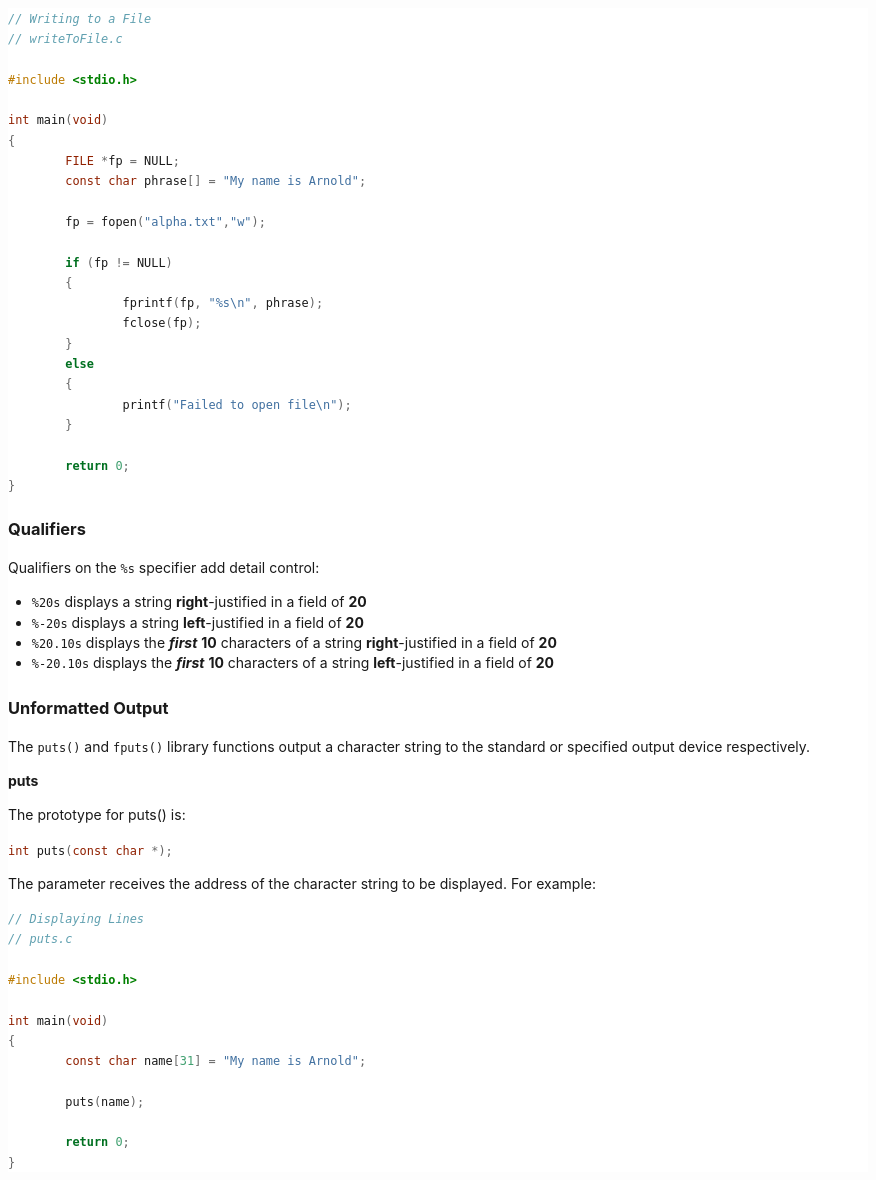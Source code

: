 ```c
// Writing to a File
// writeToFile.c

#include <stdio.h>

int main(void)
{
        FILE *fp = NULL;
        const char phrase[] = "My name is Arnold";

        fp = fopen("alpha.txt","w");

        if (fp != NULL) 
        {
                fprintf(fp, "%s\n", phrase);
                fclose(fp);
        } 
        else 
        {
                printf("Failed to open file\n"); 
        }

        return 0;
}
```

### Qualifiers

Qualifiers on the `%s` specifier add detail control:

* `%20s` displays a string **right**-justified in a field of **20**
* `%-20s` displays a string **left**-justified in a field of **20**
* `%20.10s` displays the ***first*** **10** characters of a string **right**-justified in a field of **20**
* `%-20.10s` displays the ***first*** **10** characters of a string **left**-justified in a field of **20**

### Unformatted Output

The `puts()` and `fputs()` library functions output a character string to the standard or specified output device respectively. 

**puts**

The prototype for puts() is:

```c
int puts(const char *);
```

The parameter receives the address of the character string to be displayed.  For example:

```c
// Displaying Lines
// puts.c

#include <stdio.h>

int main(void)
{
        const char name[31] = "My name is Arnold"; 

        puts(name);

        return 0;
}
```